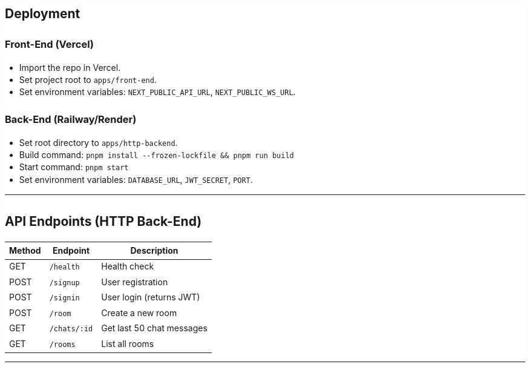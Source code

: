 ## Deployment

### Front-End (Vercel)
- Import the repo in Vercel.
- Set project root to `apps/front-end`.
- Set environment variables: `NEXT_PUBLIC_API_URL`, `NEXT_PUBLIC_WS_URL`.

### Back-End (Railway/Render)
- Set root directory to `apps/http-backend`.
- Build command: `pnpm install --frozen-lockfile && pnpm run build`
- Start command: `pnpm start`
- Set environment variables: `DATABASE_URL`, `JWT_SECRET`, `PORT`.

---

## API Endpoints (HTTP Back-End)

| Method | Endpoint         | Description                  |
|--------|------------------|-----------------------------|
| GET    | `/health`        | Health check                |
| POST   | `/signup`        | User registration           |
| POST   | `/signin`        | User login (returns JWT)    |
| POST   | `/room`          | Create a new room           |
| GET    | `/chats/:id`     | Get last 50 chat messages   |
| GET    | `/rooms`         | List all rooms              |

---

